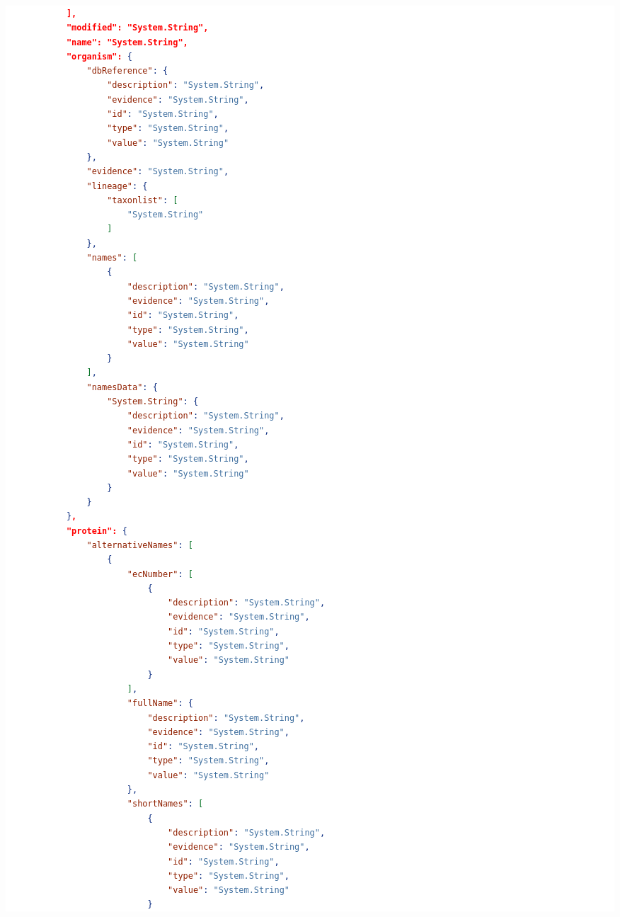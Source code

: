 ```json
            ],
            "modified": "System.String",
            "name": "System.String",
            "organism": {
                "dbReference": {
                    "description": "System.String",
                    "evidence": "System.String",
                    "id": "System.String",
                    "type": "System.String",
                    "value": "System.String"
                },
                "evidence": "System.String",
                "lineage": {
                    "taxonlist": [
                        "System.String"
                    ]
                },
                "names": [
                    {
                        "description": "System.String",
                        "evidence": "System.String",
                        "id": "System.String",
                        "type": "System.String",
                        "value": "System.String"
                    }
                ],
                "namesData": {
                    "System.String": {
                        "description": "System.String",
                        "evidence": "System.String",
                        "id": "System.String",
                        "type": "System.String",
                        "value": "System.String"
                    }
                }
            },
            "protein": {
                "alternativeNames": [
                    {
                        "ecNumber": [
                            {
                                "description": "System.String",
                                "evidence": "System.String",
                                "id": "System.String",
                                "type": "System.String",
                                "value": "System.String"
                            }
                        ],
                        "fullName": {
                            "description": "System.String",
                            "evidence": "System.String",
                            "id": "System.String",
                            "type": "System.String",
                            "value": "System.String"
                        },
                        "shortNames": [
                            {
                                "description": "System.String",
                                "evidence": "System.String",
                                "id": "System.String",
                                "type": "System.String",
                                "value": "System.String"
                            }
```